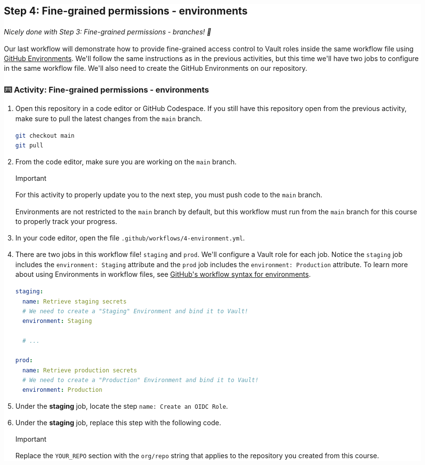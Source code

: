 

## Step 4: Fine-grained permissions - environments

_Nicely done with Step 3: Fine-grained permissions - branches! :partying_face:_

Our last workflow will demonstrate how to provide fine-grained access control to Vault roles inside the same workflow file using [GitHub Environments](https://docs.github.com/en/actions/deployment/targeting-different-environments/using-environments-for-deployment).
We'll follow the same instructions as in the previous activities, but this time we'll have two jobs to configure in the same workflow file.
We'll also need to create the GitHub Environments on our repository.

### :keyboard: Activity: Fine-grained permissions - environments

1. Open this repository in a code editor or GitHub Codespace.
If you still have this repository open from the previous activity, make sure to pull the latest changes from the `main` branch.
    ```bash
    git checkout main
    git pull
    ```
1. From the code editor, make sure you are working on the `main` branch.
    > [!IMPORTANT]
    > For this activity to properly update you to the next step, you must push code to the `main` branch.

    Environments are not restricted to the `main` branch by default, but this workflow must run from the `main` branch for this course to properly track your progress.
1. In your code editor, open the file `.github/workflows/4-environment.yml`.
1. There are two jobs in this workflow file!
`staging` and `prod`.
We'll configure a Vault role for each job.
Notice the `staging` job includes the `environment: Staging` attribute and the `prod` job includes the `environment: Production` attribute.
To learn more about using Environments in workflow files, see [GitHub's workflow syntax for environments](https://docs.github.com/en/actions/using-workflows/workflow-syntax-for-github-actions#jobsjob_idenvironment).
    ```yml
    staging:
      name: Retrieve staging secrets
      # We need to create a "Staging" Environment and bind it to Vault!
      environment: Staging

      # ...

    prod:
      name: Retrieve production secrets
      # We need to create a "Production" Environment and bind it to Vault!
      environment: Production
    ```
1. Under the **staging** job, locate the step `name: Create an OIDC Role`.
1. Under the **staging** job, replace this step with the following code.
    > [!IMPORTANT]
    > Replace the `YOUR_REPO` section with the `org/repo` string that applies to the repository you created from this course.
